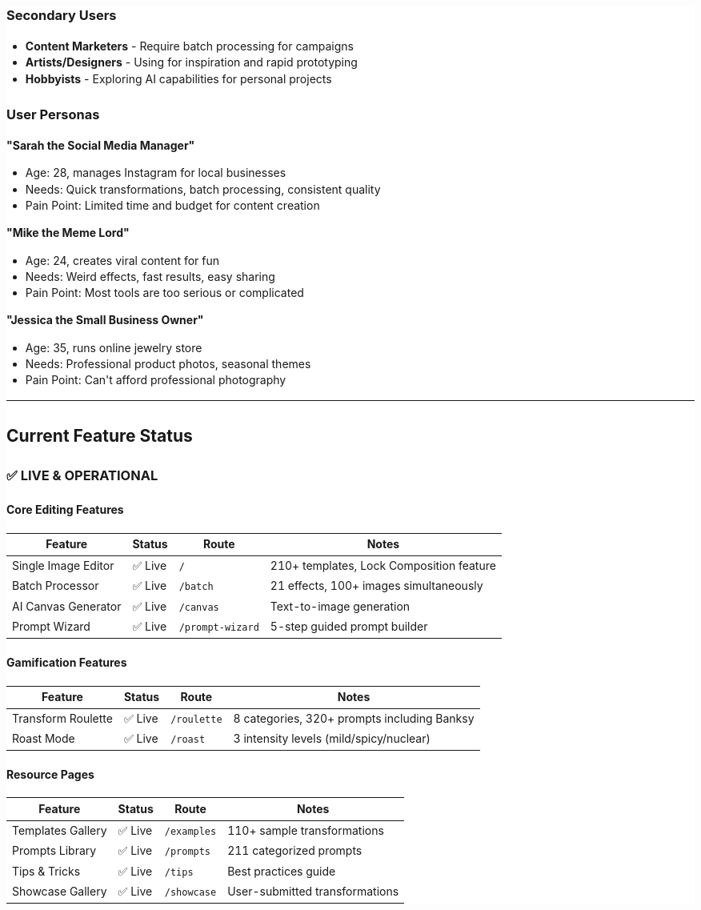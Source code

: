 ### Secondary Users
- **Content Marketers** - Require batch processing for campaigns
- **Artists/Designers** - Using for inspiration and rapid prototyping
- **Hobbyists** - Exploring AI capabilities for personal projects

### User Personas
**"Sarah the Social Media Manager"**
- Age: 28, manages Instagram for local businesses
- Needs: Quick transformations, batch processing, consistent quality
- Pain Point: Limited time and budget for content creation

**"Mike the Meme Lord"**
- Age: 24, creates viral content for fun
- Needs: Weird effects, fast results, easy sharing
- Pain Point: Most tools are too serious or complicated

**"Jessica the Small Business Owner"**
- Age: 35, runs online jewelry store
- Needs: Professional product photos, seasonal themes
- Pain Point: Can't afford professional photography

---

## Current Feature Status

### ✅ LIVE & OPERATIONAL

#### Core Editing Features
| Feature | Status | Route | Notes |
|---------|--------|-------|-------|
| Single Image Editor | ✅ Live | `/` | 210+ templates, Lock Composition feature |
| Batch Processor | ✅ Live | `/batch` | 21 effects, 100+ images simultaneously |
| AI Canvas Generator | ✅ Live | `/canvas` | Text-to-image generation |
| Prompt Wizard | ✅ Live | `/prompt-wizard` | 5-step guided prompt builder |

#### Gamification Features
| Feature | Status | Route | Notes |
|---------|--------|-------|-------|
| Transform Roulette | ✅ Live | `/roulette` | 8 categories, 320+ prompts including Banksy |
| Roast Mode | ✅ Live | `/roast` | 3 intensity levels (mild/spicy/nuclear) |

#### Resource Pages
| Feature | Status | Route | Notes |
|---------|--------|-------|-------|
| Templates Gallery | ✅ Live | `/examples` | 110+ sample transformations |
| Prompts Library | ✅ Live | `/prompts` | 211 categorized prompts |
| Tips & Tricks | ✅ Live | `/tips` | Best practices guide |
| Showcase Gallery | ✅ Live | `/showcase` | User-submitted transformations |
